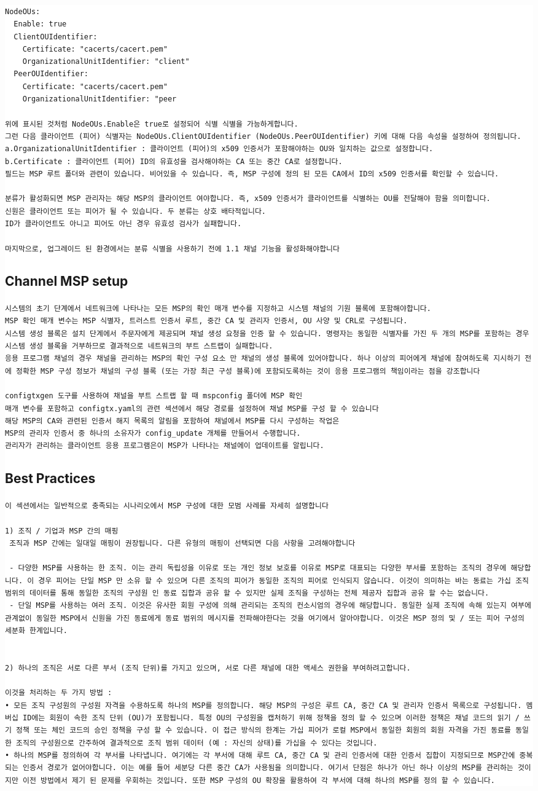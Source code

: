     NodeOUs:
      Enable: true
      ClientOUIdentifier:
        Certificate: "cacerts/cacert.pem"
        OrganizationalUnitIdentifier: "client"
      PeerOUIdentifier:
        Certificate: "cacerts/cacert.pem"
        OrganizationalUnitIdentifier: "peer
    
    위에 표시된 것처럼 NodeOUs.Enable은 true로 설정되어 식별 식별을 가능하게합니다. 
    그런 다음 클라이언트 (피어) 식별자는 NodeOUs.ClientOUIdentifier (NodeOUs.PeerOUIdentifier) ​​키에 대해 다음 속성을 설정하여 정의됩니다.
    a.OrganizationalUnitIdentifier : 클라이언트 (피어)의 x509 인증서가 포함해야하는 OU와 일치하는 값으로 설정합니다.
    b.Certificate : 클라이언트 (피어) ID의 유효성을 검사해야하는 CA 또는 중간 CA로 설정합니다. 
    필드는 MSP 루트 폴더와 관련이 있습니다. 비어있을 수 있습니다. 즉, MSP 구성에 정의 된 모든 CA에서 ID의 x509 인증서를 확인할 수 있습니다.
    
    분류가 활성화되면 MSP 관리자는 해당 MSP의 클라이언트 여야합니다. 즉, x509 인증서가 클라이언트를 식별하는 OU를 전달해야 함을 의미합니다. 
    신원은 클라이언트 또는 피어가 될 수 있습니다. 두 분류는 상호 배타적입니다. 
    ID가 클라이언트도 아니고 피어도 아닌 경우 유효성 검사가 실패합니다.
    
    마지막으로, 업그레이드 된 환경에서는 분류 식별을 사용하기 전에 1.1 채널 기능을 활성화해야합니다

## Channel MSP setup

    시스템의 초기 단계에서 네트워크에 나타나는 모든 MSP의 확인 매개 변수를 지정하고 시스템 채널의 기원 블록에 포함해야합니다. 
    MSP 확인 매개 변수는 MSP 식별자, 트러스트 인증서 루트, 중간 CA 및 관리자 인증서, OU 사양 및 CRL로 구성됩니다. 
    시스템 생성 블록은 설치 단계에서 주문자에게 제공되며 채널 생성 요청을 인증 할 수 있습니다. 명령자는 동일한 식별자를 가진 두 개의 MSP를 포함하는 경우 시스템 생성 블록을 거부하므로 결과적으로 네트워크의 부트 스트랩이 실패합니다.
    응용 프로그램 채널의 경우 채널을 관리하는 MSP의 확인 구성 요소 만 채널의 생성 블록에 있어야합니다. 하나 이상의 피어에게 채널에 참여하도록 지시하기 전에 정확한 MSP 구성 정보가 채널의 구성 블록 (또는 가장 최근 구성 블록)에 포함되도록하는 것이 응용 프로그램의 책임이라는 점을 강조합니다

    configtxgen 도구를 사용하여 채널을 부트 스트랩 할 때 mspconfig 폴더에 MSP 확인 
    매개 변수를 포함하고 configtx.yaml의 관련 섹션에서 해당 경로를 설정하여 채널 MSP를 구성 할 수 있습니다    
    해당 MSP의 CA와 관련된 인증서 해지 목록의 알림을 포함하여 채널에서 MSP를 다시 구성하는 작업은 
    MSP의 관리자 인증서 중 하나의 소유자가 config_update 개체를 만들어서 수행합니다. 
    관리자가 관리하는 클라이언트 응용 프로그램은이 MSP가 나타나는 채널에이 업데이트를 알립니다.

## Best Practices
    이 섹션에서는 일반적으로 충족되는 시나리오에서 MSP 구성에 대한 모범 사례를 자세히 설명합니다
    
    1) 조직 / 기업과 MSP 간의 매핑
     조직과 MSP 간에는 일대일 매핑이 권장됩니다. 다른 유형의 매핑이 선택되면 다음 사항을 고려해야합니다
    
     - 다양한 MSP를 사용하는 한 조직. 이는 관리 독립성을 이유로 또는 개인 정보 보호를 이유로 MSP로 대표되는 다양한 부서를 포함하는 조직의 경우에 해당합니다. 이 경우 피어는 단일 MSP 만 소유 할 수 있으며 다른 조직의 피어가 동일한 조직의 피어로 인식되지 않습니다. 이것이 의미하는 바는 동료는 가십 조직 범위의 데이터를 통해 동일한 조직의 구성원 인 동료 집합과 공유 할 수 있지만 실제 조직을 구성하는 전체 제공자 집합과 공유 할 수는 없습니다.
     - 단일 MSP를 사용하는 여러 조직. 이것은 유사한 회원 구성에 의해 관리되는 조직의 컨소시엄의 경우에 해당합니다. 동일한 실제 조직에 속해 있는지 여부에 관계없이 동일한 MSP에서 신원을 가진 동료에게 동료 범위의 메시지를 전파해야한다는 것을 여기에서 알아야합니다. 이것은 MSP 정의 및 / 또는 피어 구성의 세분화 한계입니다.
    
    
    2) 하나의 조직은 서로 다른 부서 (조직 단위)를 가지고 있으며, 서로 다른 채널에 대한 액세스 권한을 부여하려고합니다.
    
    이것을 처리하는 두 가지 방법 :
    • 모든 조직 구성원의 구성원 자격을 수용하도록 하나의 MSP를 정의합니다. 해당 MSP의 구성은 루트 CA, 중간 CA 및 관리자 인증서 목록으로 구성됩니다. 멤버십 ID에는 회원이 속한 조직 단위 (OU)가 포함됩니다. 특정 OU의 구성원을 캡처하기 위해 정책을 정의 할 수 있으며 이러한 정책은 채널 코드의 읽기 / 쓰기 정책 또는 체인 코드의 승인 정책을 구성 할 수 있습니다. 이 접근 방식의 한계는 가십 피어가 로컬 MSP에서 동일한 회원의 회원 자격을 가진 동료를 동일한 조직의 구성원으로 간주하여 결과적으로 조직 범위 데이터 (예 : 자신의 상태)를 가십을 수 있다는 것입니다.
    • 하나의 MSP를 정의하여 각 부서를 나타냅니다. 여기에는 각 부서에 대해 루트 CA, 중간 CA 및 관리 인증서에 대한 인증서 집합이 지정되므로 MSP간에 중복되는 인증서 경로가 없어야합니다. 이는 예를 들어 세분당 다른 중간 CA가 사용됨을 의미합니다. 여기서 단점은 하나가 아닌 하나 이상의 MSP를 관리하는 것이지만 이전 방법에서 제기 된 문제를 우회하는 것입니다. 또한 MSP 구성의 OU 확장을 활용하여 각 부서에 대해 하나의 MSP를 정의 할 수 있습니다.
    
